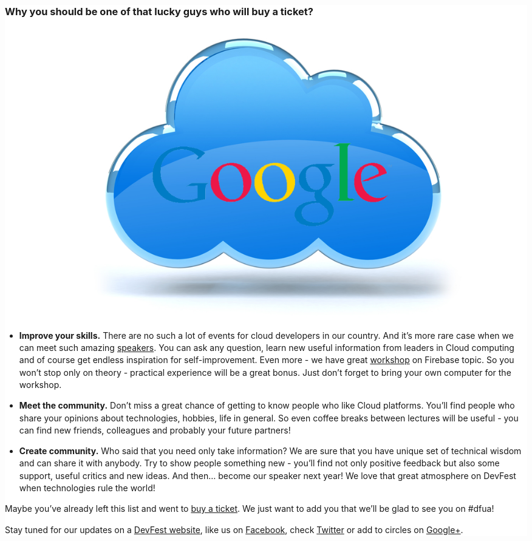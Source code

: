 ### Why you should be one of that lucky guys who will buy a ticket?
<img src="images/posts/cloud.png" style="width: 100%;"/>

* **Improve your skills.** There are no such a lot of events for cloud developers in our country. And it’s more rare case when we can meet such amazing [speakers](http://devfest.gdg.org.ua/#!/speakers). You can ask any question, learn new useful information from leaders in Cloud computing and of course get endless inspiration for self-improvement. Even more - we have great [workshop](http://devfest.gdg.org.ua/#!/speakers/19) on Firebase topic. So you won’t stop only on theory - practical experience will be a great bonus. Just don’t forget to bring your own computer for the workshop. 

* **Meet the community.** Don’t miss a great chance of getting to know people who like Cloud platforms. You’ll find people who share your opinions about technologies, hobbies, life in general. So even coffee breaks between lectures will be useful - you can find new friends, colleagues and probably your future partners!

* **Create community.** Who said that you need only take information? We are sure that you have unique set of technical wisdom and can share it with anybody. Try to show people something new - you’ll find not only positive feedback but also some support, useful critics and new ideas. And then… become our speaker next year! We love that great atmosphere on DevFest when technologies rule the world! 

Maybe you’ve already left this list and went to [buy a ticket](http://2event.com/events/312113). We just want to add you that we’ll be glad to see you on #dfua!

Stay tuned for our updates on a [DevFest website](http://devfest.gdg.org.ua/), like us on [Facebook](https://facebook.com/GDGLviv), check [Twitter](https://twitter.com/intent/user?screen_name=GDGLviv) or add to circles on [Google+](https://plus.google.com/b/102444623953913144164).
